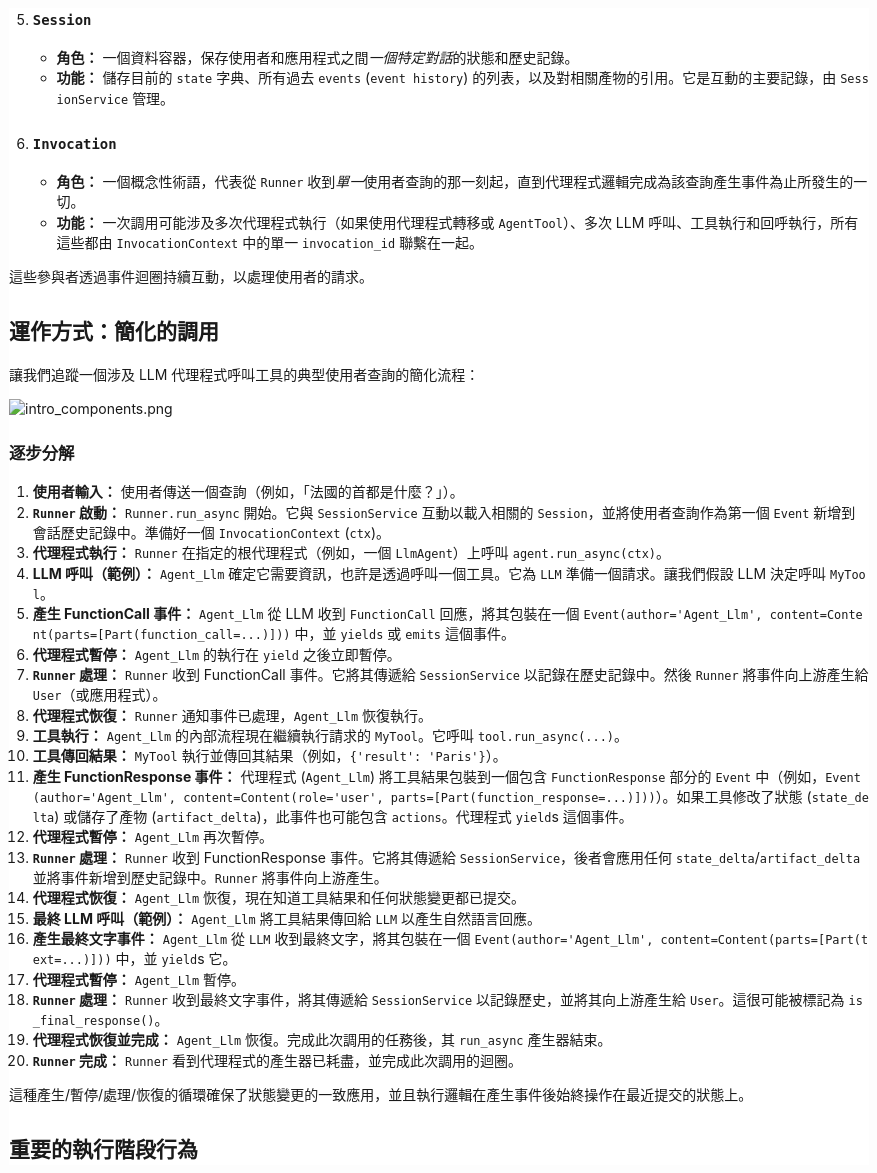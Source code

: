 5. ### `Session`

      * **角色：** 一個資料容器，保存使用者和應用程式之間*一個特定對話*的狀態和歷史記錄。
      * **功能：** 儲存目前的 `state` 字典、所有過去 `events` (`event history`) 的列表，以及對相關產物的引用。它是互動的主要記錄，由 `SessionService` 管理。

6. ### `Invocation`

      * **角色：** 一個概念性術語，代表從 `Runner` 收到*單一*使用者查詢的那一刻起，直到代理程式邏輯完成為該查詢產生事件為止所發生的一切。
      * **功能：** 一次調用可能涉及多次代理程式執行（如果使用代理程式轉移或 `AgentTool`）、多次 LLM 呼叫、工具執行和回呼執行，所有這些都由 `InvocationContext` 中的單一 `invocation_id` 聯繫在一起。

這些參與者透過事件迴圈持續互動，以處理使用者的請求。

## 運作方式：簡化的調用

讓我們追蹤一個涉及 LLM 代理程式呼叫工具的典型使用者查詢的簡化流程：

![intro_components.png](../assets/invocation-flow.png)

### 逐步分解

1. **使用者輸入：** 使用者傳送一個查詢（例如，「法國的首都是什麼？」）。
2. **`Runner` 啟動：** `Runner.run_async` 開始。它與 `SessionService` 互動以載入相關的 `Session`，並將使用者查詢作為第一個 `Event` 新增到會話歷史記錄中。準備好一個 `InvocationContext` (`ctx`)。
3. **代理程式執行：** `Runner` 在指定的根代理程式（例如，一個 `LlmAgent`）上呼叫 `agent.run_async(ctx)`。
4. **LLM 呼叫（範例）：** `Agent_Llm` 確定它需要資訊，也許是透過呼叫一個工具。它為 `LLM` 準備一個請求。讓我們假設 LLM 決定呼叫 `MyTool`。
5. **產生 FunctionCall 事件：** `Agent_Llm` 從 LLM 收到 `FunctionCall` 回應，將其包裝在一個 `Event(author='Agent_Llm', content=Content(parts=[Part(function_call=...)]))` 中，並 `yields` 或 `emits` 這個事件。
6. **代理程式暫停：** `Agent_Llm` 的執行在 `yield` 之後立即暫停。
7. **`Runner` 處理：** `Runner` 收到 FunctionCall 事件。它將其傳遞給 `SessionService` 以記錄在歷史記錄中。然後 `Runner` 將事件向上游產生給 `User`（或應用程式）。
8. **代理程式恢復：** `Runner` 通知事件已處理，`Agent_Llm` 恢復執行。
9. **工具執行：** `Agent_Llm` 的內部流程現在繼續執行請求的 `MyTool`。它呼叫 `tool.run_async(...)`。
10. **工具傳回結果：** `MyTool` 執行並傳回其結果（例如，`{'result': 'Paris'}`）。
11. **產生 FunctionResponse 事件：** 代理程式 (`Agent_Llm`) 將工具結果包裝到一個包含 `FunctionResponse` 部分的 `Event` 中（例如，`Event(author='Agent_Llm', content=Content(role='user', parts=[Part(function_response=...)]))`）。如果工具修改了狀態 (`state_delta`) 或儲存了產物 (`artifact_delta`)，此事件也可能包含 `actions`。代理程式 `yield`s 這個事件。
12. **代理程式暫停：** `Agent_Llm` 再次暫停。
13. **`Runner` 處理：** `Runner` 收到 FunctionResponse 事件。它將其傳遞給 `SessionService`，後者會應用任何 `state_delta`/`artifact_delta` 並將事件新增到歷史記錄中。`Runner` 將事件向上游產生。
14. **代理程式恢復：** `Agent_Llm` 恢復，現在知道工具結果和任何狀態變更都已提交。
15. **最終 LLM 呼叫（範例）：** `Agent_Llm` 將工具結果傳回給 `LLM` 以產生自然語言回應。
16. **產生最終文字事件：** `Agent_Llm` 從 `LLM` 收到最終文字，將其包裝在一個 `Event(author='Agent_Llm', content=Content(parts=[Part(text=...)]))` 中，並 `yield`s 它。
17. **代理程式暫停：** `Agent_Llm` 暫停。
18. **`Runner` 處理：** `Runner` 收到最終文字事件，將其傳遞給 `SessionService` 以記錄歷史，並將其向上游產生給 `User`。這很可能被標記為 `is_final_response()`。
19. **代理程式恢復並完成：** `Agent_Llm` 恢復。完成此次調用的任務後，其 `run_async` 產生器結束。
20. **`Runner` 完成：** `Runner` 看到代理程式的產生器已耗盡，並完成此次調用的迴圈。

這種產生/暫停/處理/恢復的循環確保了狀態變更的一致應用，並且執行邏輯在產生事件後始終操作在最近提交的狀態上。

## 重要的執行階段行為
